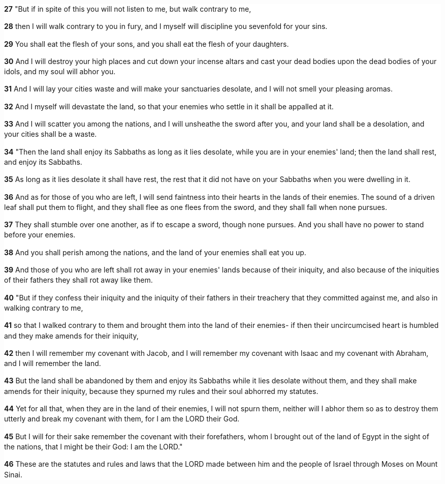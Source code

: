 **27** "But if in spite of this you will not listen to me, but walk contrary to me,

**28** then I will walk contrary to you in fury, and I myself will discipline you sevenfold for your sins.

**29** You shall eat the flesh of your sons, and you shall eat the flesh of your daughters.

**30** And I will destroy your high places and cut down your incense altars and cast your dead bodies upon the dead bodies of your idols, and my soul will abhor you.

**31** And I will lay your cities waste and will make your sanctuaries desolate, and I will not smell your pleasing aromas.

**32** And I myself will devastate the land, so that your enemies who settle in it shall be appalled at it.

**33** And I will scatter you among the nations, and I will unsheathe the sword after you, and your land shall be a desolation, and your cities shall be a waste.

**34** "Then the land shall enjoy its Sabbaths as long as it lies desolate, while you are in your enemies' land; then the land shall rest, and enjoy its Sabbaths.

**35** As long as it lies desolate it shall have rest, the rest that it did not have on your Sabbaths when you were dwelling in it.

**36** And as for those of you who are left, I will send faintness into their hearts in the lands of their enemies. The sound of a driven leaf shall put them to flight, and they shall flee as one flees from the sword, and they shall fall when none pursues.

**37** They shall stumble over one another, as if to escape a sword, though none pursues. And you shall have no power to stand before your enemies.

**38** And you shall perish among the nations, and the land of your enemies shall eat you up.

**39** And those of you who are left shall rot away in your enemies' lands because of their iniquity, and also because of the iniquities of their fathers they shall rot away like them.

**40** "But if they confess their iniquity and the iniquity of their fathers in their treachery that they committed against me, and also in walking contrary to me,

**41** so that I walked contrary to them and brought them into the land of their enemies- if then their uncircumcised heart is humbled and they make amends for their iniquity,

**42** then I will remember my covenant with Jacob, and I will remember my covenant with Isaac and my covenant with Abraham, and I will remember the land.

**43** But the land shall be abandoned by them and enjoy its Sabbaths while it lies desolate without them, and they shall make amends for their iniquity, because they spurned my rules and their soul abhorred my statutes.

**44** Yet for all that, when they are in the land of their enemies, I will not spurn them, neither will I abhor them so as to destroy them utterly and break my covenant with them, for I am the LORD their God.

**45** But I will for their sake remember the covenant with their forefathers, whom I brought out of the land of Egypt in the sight of the nations, that I might be their God: I am the LORD."

**46** These are the statutes and rules and laws that the LORD made between him and the people of Israel through Moses on Mount Sinai.
